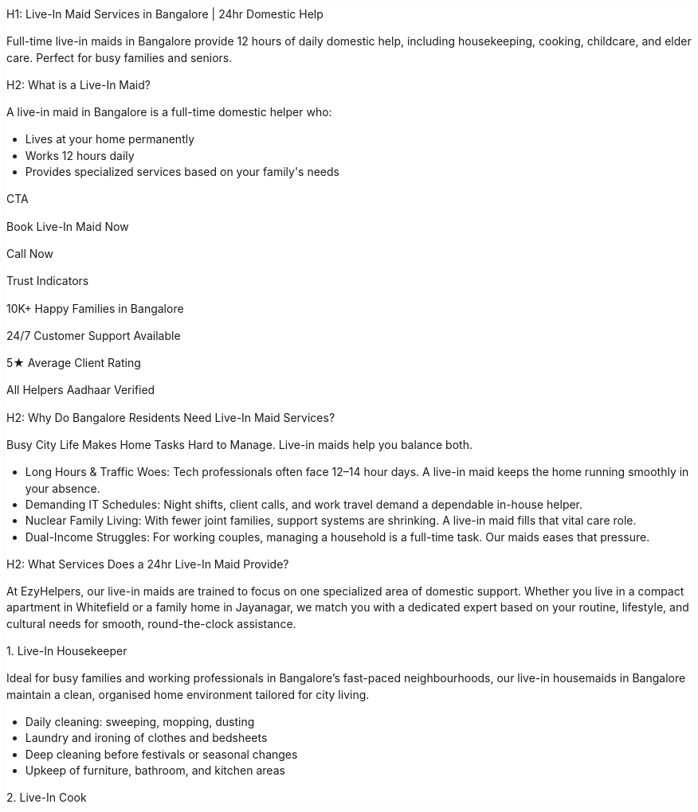 H1: Live-In Maid Services in Bangalore | 24hr Domestic Help

Full-time live-in maids in Bangalore provide 12 hours of daily domestic help, including housekeeping, cooking, childcare, and elder care. Perfect for busy families and seniors.

H2: What is a Live-In Maid?

A live-in maid in Bangalore is a full-time domestic helper who:

*   Lives at your home permanently
*   Works 12 hours daily
*   Provides specialized services based on your family's needs

CTA

Book Live-In Maid Now

Call Now

Trust Indicators

10K+ Happy Families in Bangalore

24/7 Customer Support Available

5★ Average Client Rating

All Helpers Aadhaar Verified  

H2: Why Do Bangalore Residents Need Live-In Maid Services?

Busy City Life Makes Home Tasks Hard to Manage. Live-in maids help you balance both.

*   Long Hours & Traffic Woes: Tech professionals often face 12–14 hour days. A live-in maid keeps the home running smoothly in your absence.
*   Demanding IT Schedules: Night shifts, client calls, and work travel demand a dependable in-house helper.
*   Nuclear Family Living: With fewer joint families, support systems are shrinking. A live-in maid fills that vital care role.
*   Dual-Income Struggles: For working couples, managing a household is a full-time task. Our maids eases that pressure.

H2: What Services Does a 24hr Live-In Maid Provide?

At EzyHelpers, our live-in maids are trained to focus on one specialized area of domestic support. Whether you live in a compact apartment in Whitefield or a family home in Jayanagar, we match you with a dedicated expert based on your routine, lifestyle, and cultural needs for smooth, round-the-clock assistance.

1\. Live-In Housekeeper

Ideal for busy families and working professionals in Bangalore’s fast-paced neighbourhoods, our live-in housemaids in Bangalore maintain a clean, organised home environment tailored for city living.

*   Daily cleaning: sweeping, mopping, dusting
*   Laundry and ironing of clothes and bedsheets
*   Deep cleaning before festivals or seasonal changes
*   Upkeep of furniture, bathroom, and kitchen areas  
    

2\. Live-In Cook
